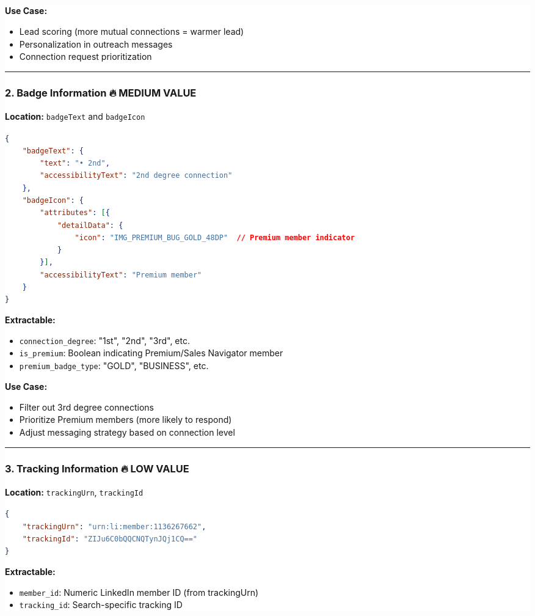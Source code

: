 **Use Case:** 
- Lead scoring (more mutual connections = warmer lead)
- Personalization in outreach messages
- Connection request prioritization

---

### 2. **Badge Information** 🔥 MEDIUM VALUE

**Location:** `badgeText` and `badgeIcon`

```json
{
    "badgeText": {
        "text": "• 2nd",
        "accessibilityText": "2nd degree connection"
    },
    "badgeIcon": {
        "attributes": [{
            "detailData": {
                "icon": "IMG_PREMIUM_BUG_GOLD_48DP"  // Premium member indicator
            }
        }],
        "accessibilityText": "Premium member"
    }
}
```

**Extractable:**
- `connection_degree`: "1st", "2nd", "3rd", etc.
- `is_premium`: Boolean indicating Premium/Sales Navigator member
- `premium_badge_type`: "GOLD", "BUSINESS", etc.

**Use Case:**
- Filter out 3rd degree connections
- Prioritize Premium members (more likely to respond)
- Adjust messaging strategy based on connection level

---

### 3. **Tracking Information** 🔥 LOW VALUE

**Location:** `trackingUrn`, `trackingId`

```json
{
    "trackingUrn": "urn:li:member:1136267662",
    "trackingId": "ZIJu6C0bQQCNQTynJQj1CQ=="
}
```

**Extractable:**
- `member_id`: Numeric LinkedIn member ID (from trackingUrn)
- `tracking_id`: Search-specific tracking ID
